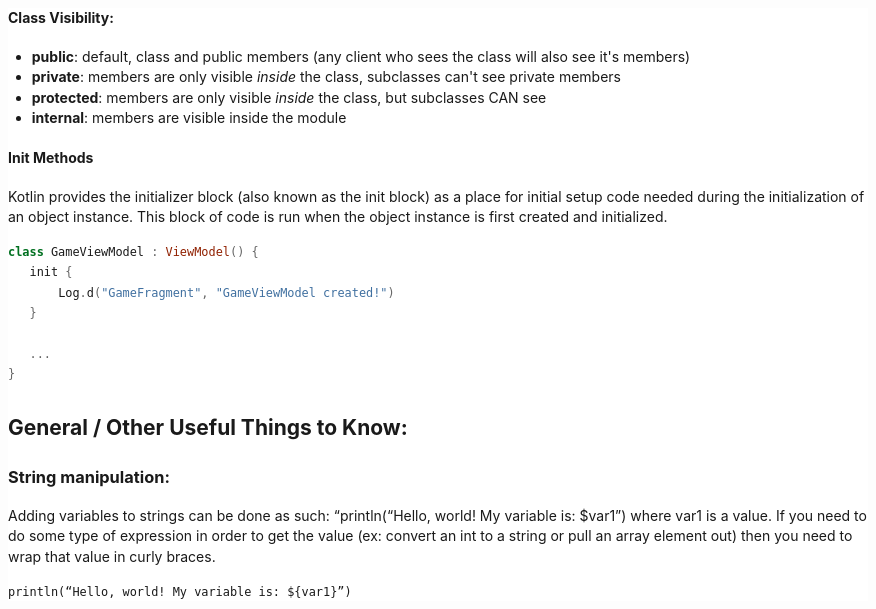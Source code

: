 
#### Class Visibility: 
* **public**: default, class and public members (any client who sees the class will also see it's members)
* **private**: members are only visible *inside* the class, subclasses can't see private members
* **protected**: members are only visible *inside* the class, but subclasses CAN see
* **internal**: members are visible inside the module


#### Init Methods 
Kotlin provides the initializer block (also known as the init block) as a place for initial setup code needed 
during the initialization of an object instance. This block of code is run when the object instance is first created and initialized.

```kotlin
class GameViewModel : ViewModel() {
   init {
       Log.d("GameFragment", "GameViewModel created!")
   }

   ...
}
```

## General / Other Useful Things to Know:
### String manipulation:
Adding variables to strings can be done as such:
“println(“Hello, world! My variable is: $var1”) where var1 is a value. If you need to do some type of expression in order to get the value (ex: convert an int to a string or pull an array element out) then you need to wrap that value in curly braces.

`println(“Hello, world! My variable is: ${var1}”)`